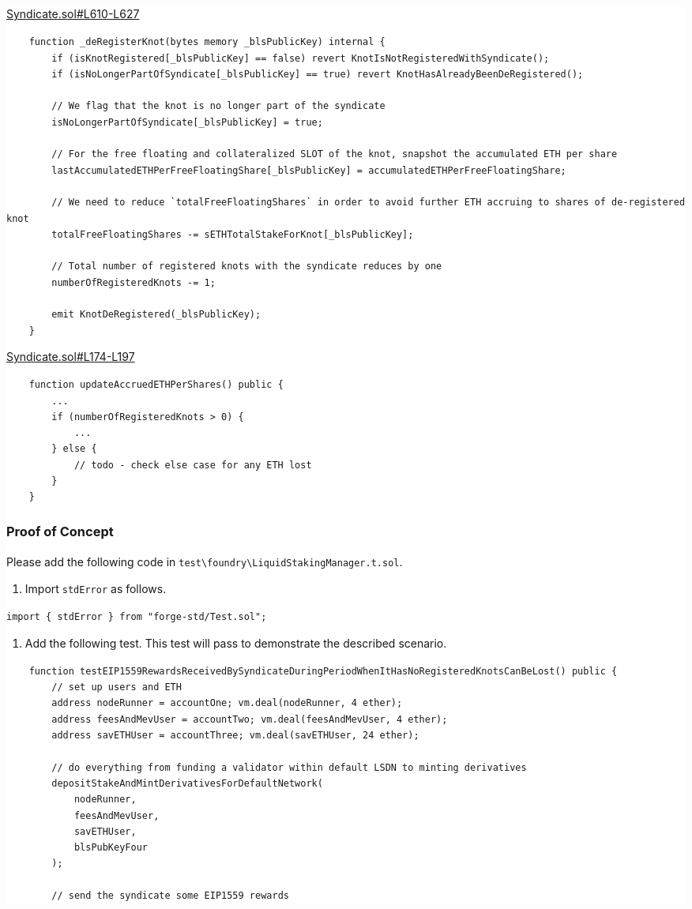 [Syndicate.sol#L610-L627](https://github.com/code-423n4/2022-11-stakehouse/blob/main/contracts/syndicate/Syndicate.sol#L610-L627)
```solidity
    function _deRegisterKnot(bytes memory _blsPublicKey) internal {
        if (isKnotRegistered[_blsPublicKey] == false) revert KnotIsNotRegisteredWithSyndicate();
        if (isNoLongerPartOfSyndicate[_blsPublicKey] == true) revert KnotHasAlreadyBeenDeRegistered();

        // We flag that the knot is no longer part of the syndicate
        isNoLongerPartOfSyndicate[_blsPublicKey] = true;

        // For the free floating and collateralized SLOT of the knot, snapshot the accumulated ETH per share
        lastAccumulatedETHPerFreeFloatingShare[_blsPublicKey] = accumulatedETHPerFreeFloatingShare;

        // We need to reduce `totalFreeFloatingShares` in order to avoid further ETH accruing to shares of de-registered knot
        totalFreeFloatingShares -= sETHTotalStakeForKnot[_blsPublicKey];

        // Total number of registered knots with the syndicate reduces by one
        numberOfRegisteredKnots -= 1;

        emit KnotDeRegistered(_blsPublicKey);
    }
```

[Syndicate.sol#L174-L197](https://github.com/code-423n4/2022-11-stakehouse/blob/main/contracts/syndicate/Syndicate.sol#L174-L197)
```solidity
    function updateAccruedETHPerShares() public {
        ...
        if (numberOfRegisteredKnots > 0) {
            ...
        } else {
            // todo - check else case for any ETH lost
        }
    }
```

### Proof of Concept

Please add the following code in `test\foundry\LiquidStakingManager.t.sol`.

1. Import `stdError` as follows.
```solidity
import { stdError } from "forge-std/Test.sol";
```

1. Add the following test. This test will pass to demonstrate the described scenario.
```solidity
    function testEIP1559RewardsReceivedBySyndicateDuringPeriodWhenItHasNoRegisteredKnotsCanBeLost() public {
        // set up users and ETH
        address nodeRunner = accountOne; vm.deal(nodeRunner, 4 ether);
        address feesAndMevUser = accountTwo; vm.deal(feesAndMevUser, 4 ether);
        address savETHUser = accountThree; vm.deal(savETHUser, 24 ether);

        // do everything from funding a validator within default LSDN to minting derivatives
        depositStakeAndMintDerivativesForDefaultNetwork(
            nodeRunner,
            feesAndMevUser,
            savETHUser,
            blsPubKeyFour
        );

        // send the syndicate some EIP1559 rewards
```